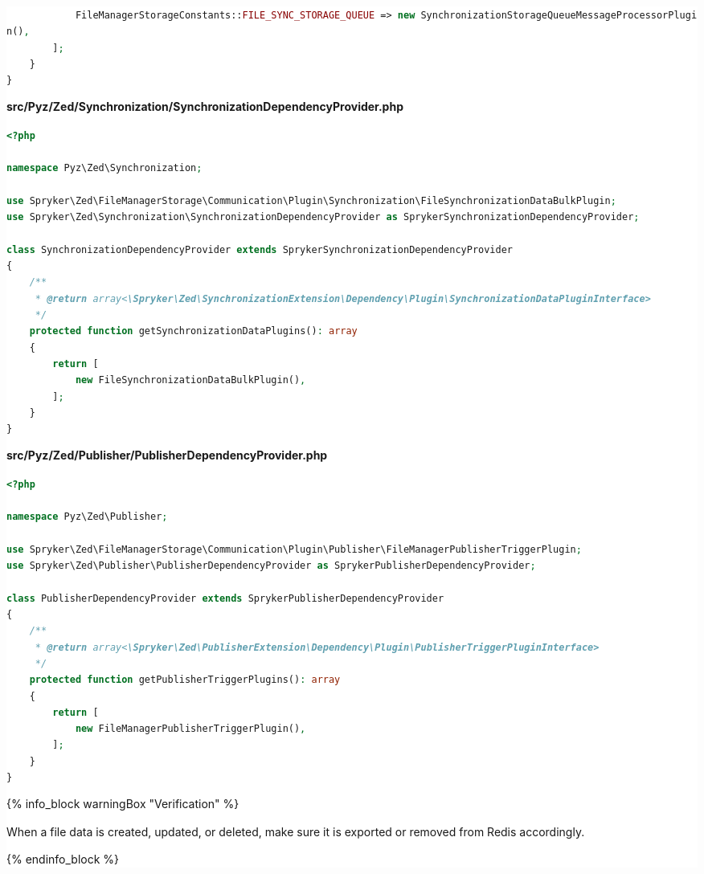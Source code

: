 ```php
            FileManagerStorageConstants::FILE_SYNC_STORAGE_QUEUE => new SynchronizationStorageQueueMessageProcessorPlugin(),
        ];
    }
}
```

**src/Pyz/Zed/Synchronization/SynchronizationDependencyProvider.php**

```php
<?php

namespace Pyz\Zed\Synchronization;

use Spryker\Zed\FileManagerStorage\Communication\Plugin\Synchronization\FileSynchronizationDataBulkPlugin;
use Spryker\Zed\Synchronization\SynchronizationDependencyProvider as SprykerSynchronizationDependencyProvider;

class SynchronizationDependencyProvider extends SprykerSynchronizationDependencyProvider
{
    /**
     * @return array<\Spryker\Zed\SynchronizationExtension\Dependency\Plugin\SynchronizationDataPluginInterface>
     */
    protected function getSynchronizationDataPlugins(): array
    {
        return [
            new FileSynchronizationDataBulkPlugin(),
        ];
    }
}
```

**src/Pyz/Zed/Publisher/PublisherDependencyProvider.php**

```php
<?php

namespace Pyz\Zed\Publisher;

use Spryker\Zed\FileManagerStorage\Communication\Plugin\Publisher\FileManagerPublisherTriggerPlugin;
use Spryker\Zed\Publisher\PublisherDependencyProvider as SprykerPublisherDependencyProvider;

class PublisherDependencyProvider extends SprykerPublisherDependencyProvider
{
    /**
     * @return array<\Spryker\Zed\PublisherExtension\Dependency\Plugin\PublisherTriggerPluginInterface>
     */
    protected function getPublisherTriggerPlugins(): array
    {
        return [
            new FileManagerPublisherTriggerPlugin(),
        ];
    }
}
```

{% info_block warningBox "Verification" %}

When a file data is created, updated, or deleted, make sure it is exported or removed from Redis accordingly.

{% endinfo_block %}
